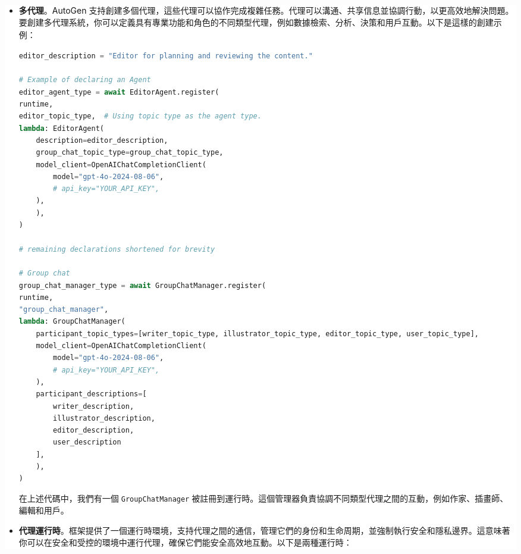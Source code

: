 - **多代理**。AutoGen 支持創建多個代理，這些代理可以協作完成複雜任務。代理可以溝通、共享信息並協調行動，以更高效地解決問題。要創建多代理系統，你可以定義具有專業功能和角色的不同類型代理，例如數據檢索、分析、決策和用戶互動。以下是這樣的創建示例：

    ```python
    editor_description = "Editor for planning and reviewing the content."

    # Example of declaring an Agent
    editor_agent_type = await EditorAgent.register(
    runtime,
    editor_topic_type,  # Using topic type as the agent type.
    lambda: EditorAgent(
        description=editor_description,
        group_chat_topic_type=group_chat_topic_type,
        model_client=OpenAIChatCompletionClient(
            model="gpt-4o-2024-08-06",
            # api_key="YOUR_API_KEY",
        ),
        ),
    )

    # remaining declarations shortened for brevity

    # Group chat
    group_chat_manager_type = await GroupChatManager.register(
    runtime,
    "group_chat_manager",
    lambda: GroupChatManager(
        participant_topic_types=[writer_topic_type, illustrator_topic_type, editor_topic_type, user_topic_type],
        model_client=OpenAIChatCompletionClient(
            model="gpt-4o-2024-08-06",
            # api_key="YOUR_API_KEY",
        ),
        participant_descriptions=[
            writer_description, 
            illustrator_description, 
            editor_description, 
            user_description
        ],
        ),
    )
    ```

    在上述代碼中，我們有一個 `GroupChatManager` 被註冊到運行時。這個管理器負責協調不同類型代理之間的互動，例如作家、插畫師、編輯和用戶。

- **代理運行時**。框架提供了一個運行時環境，支持代理之間的通信，管理它們的身份和生命周期，並強制執行安全和隱私邊界。這意味著你可以在安全和受控的環境中運行代理，確保它們能安全高效地互動。以下是兩種運行時：
